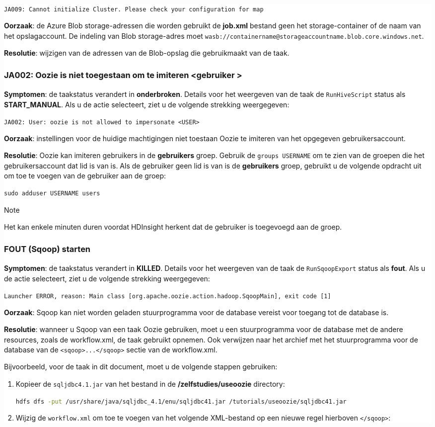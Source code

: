     JA009: Cannot initialize Cluster. Please check your configuration for map

**Oorzaak**: de Azure Blob storage-adressen die worden gebruikt de **job.xml** bestand geen het storage-container of de naam van het opslagaccount. De indeling van Blob storage-adres moet `wasb://containername@storageaccountname.blob.core.windows.net`.

**Resolutie**: wijzigen van de adressen van de Blob-opslag die gebruikmaakt van de taak.

### <a name="ja002-oozie-is-not-allowed-to-impersonate-ltuser"></a>JA002: Oozie is niet toegestaan om te imiteren &lt;gebruiker >

**Symptomen**: de taakstatus verandert in **onderbroken**. Details voor het weergeven van de taak de `RunHiveScript` status als **START_MANUAL**. Als u de actie selecteert, ziet u de volgende strekking weergegeven:

    JA002: User: oozie is not allowed to impersonate <USER>

**Oorzaak**: instellingen voor de huidige machtigingen niet toestaan Oozie te imiteren van het opgegeven gebruikersaccount.

**Resolutie**: Oozie kan imiteren gebruikers in de **gebruikers** groep. Gebruik de `groups USERNAME` om te zien van de groepen die het gebruikersaccount dat lid is van is. Als de gebruiker geen lid is van is de **gebruikers** groep, gebruikt u de volgende opdracht uit om toe te voegen van de gebruiker aan de groep:

    sudo adduser USERNAME users

> [!NOTE]
> Het kan enkele minuten duren voordat HDInsight herkent dat de gebruiker is toegevoegd aan de groep.

### <a name="launcher-error-sqoop"></a>FOUT (Sqoop) starten

**Symptomen**: de taakstatus verandert in **KILLED**. Details voor het weergeven van de taak de `RunSqoopExport` status als **fout**. Als u de actie selecteert, ziet u de volgende strekking weergegeven:

    Launcher ERROR, reason: Main class [org.apache.oozie.action.hadoop.SqoopMain], exit code [1]

**Oorzaak**: Sqoop kan niet worden geladen stuurprogramma voor de database vereist voor toegang tot de database is.

**Resolutie**: wanneer u Sqoop van een taak Oozie gebruiken, moet u een stuurprogramma voor de database met de andere resources, zoals de workflow.xml, de taak gebruikt opnemen. Ook verwijzen naar het archief met het stuurprogramma voor de database van de `<sqoop>...</sqoop>` sectie van de workflow.xml.

Bijvoorbeeld, voor de taak in dit document, moet u de volgende stappen gebruiken:

1. Kopieer de `sqljdbc4.1.jar` van het bestand in de **/zelfstudies/useoozie** directory:

    ```bash
    hdfs dfs -put /usr/share/java/sqljdbc_4.1/enu/sqljdbc41.jar /tutorials/useoozie/sqljdbc41.jar
    ```

2. Wijzig de `workflow.xml` om toe te voegen van het volgende XML-bestand op een nieuwe regel hierboven `</sqoop>`:


[hdinsight-cmdlets-download]: http://go.microsoft.com/fwlink/?LinkID=325563
[azure-data-factory-pig-hive]: ../data-factory/transform-data.md
[hdinsight-oozie-coordinator-time]: hdinsight-use-oozie-coordinator-time.md
[hdinsight-versions]:  hdinsight-component-versioning.md
[hdinsight-storage]: hdinsight-use-blob-storage.md
[hdinsight-get-started]: hdinsight-get-started.md
[hdinsight-provision]: hdinsight-hadoop-provision-linux-clusters.md
[hdinsight-upload-data]: hdinsight-upload-data.md
[hdinsight-storage]: hdinsight-use-blob-storage.md
[hdinsight-get-started-emulator]: hdinsight-get-started-emulator.md
[sqldatabase-create-configue]: sql-database-create-configure.md
[sqldatabase-get-started]: sql-database-get-started.md
[apache-hadoop]: http://hadoop.apache.org/
[apache-oozie-400]: http://oozie.apache.org/docs/4.0.0/
[apache-oozie-332]: http://oozie.apache.org/docs/3.3.2/
[powershell-download]: http://azure.microsoft.com/downloads/
[powershell-about-profiles]: http://go.microsoft.com/fwlink/?LinkID=113729
[powershell-install-configure]: /powershell/azureps-cmdlets-docs
[powershell-start]: http://technet.microsoft.com/library/hh847889.aspx
[powershell-script]: https://technet.microsoft.com/library/ee176961.aspx
[cindygross-hive-tables]: http://blogs.msdn.com/b/cindygross/archive/2013/02/06/hdinsight-hive-internal-and-external-tables-intro.aspx
[img-workflow-diagram]: ./media/hdinsight-use-oozie/HDI.UseOozie.Workflow.Diagram.png
[img-preparation-output]: ./media/hdinsight-use-oozie/HDI.UseOozie.Preparation.Output1.png
[img-runworkflow-output]: ./media/hdinsight-use-oozie/HDI.UseOozie.RunWF.Output.png
[technetwiki-hive-error]: http://social.technet.microsoft.com/wiki/contents/articles/23047.hdinsight-hive-error-unable-to-rename.aspx